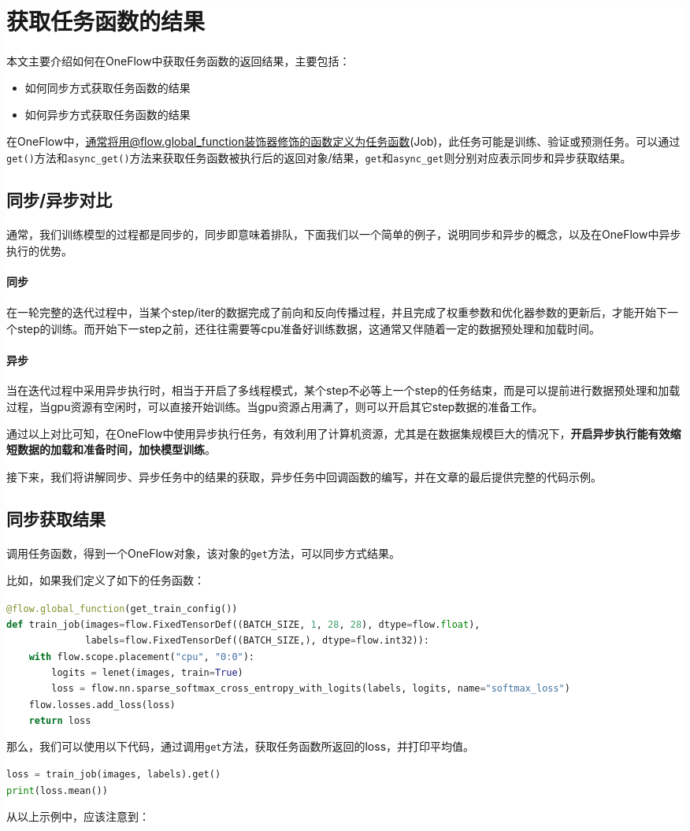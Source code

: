 # 获取任务函数的结果

本文主要介绍如何在OneFlow中获取任务函数的返回结果，主要包括：

* 如何同步方式获取任务函数的结果

* 如何异步方式获取任务函数的结果

在OneFlow中，通常将用@flow.global_function装饰器修饰的函数定义为任务函数(Job)，此任务可能是训练、验证或预测任务。可以通过`get()`方法和`async_get()`方法来获取任务函数被执行后的返回对象/结果，`get`和`async_get`则分别对应表示同步和异步获取结果。

## 同步/异步对比

通常，我们训练模型的过程都是同步的，同步即意味着排队，下面我们以一个简单的例子，说明同步和异步的概念，以及在OneFlow中异步执行的优势。

#### 同步

在一轮完整的迭代过程中，当某个step/iter的数据完成了前向和反向传播过程，并且完成了权重参数和优化器参数的更新后，才能开始下一个step的训练。而开始下一step之前，还往往需要等cpu准备好训练数据，这通常又伴随着一定的数据预处理和加载时间。

#### 异步

当在迭代过程中采用异步执行时，相当于开启了多线程模式，某个step不必等上一个step的任务结束，而是可以提前进行数据预处理和加载过程，当gpu资源有空闲时，可以直接开始训练。当gpu资源占用满了，则可以开启其它step数据的准备工作。

通过以上对比可知，在OneFlow中使用异步执行任务，有效利用了计算机资源，尤其是在数据集规模巨大的情况下，**开启异步执行能有效缩短数据的加载和准备时间，加快模型训练**。



接下来，我们将讲解同步、异步任务中的结果的获取，异步任务中回调函数的编写，并在文章的最后提供完整的代码示例。

## 同步获取结果

调用任务函数，得到一个OneFlow对象，该对象的`get`方法，可以同步方式结果。

比如，如果我们定义了如下的任务函数：
```python
@flow.global_function(get_train_config())
def train_job(images=flow.FixedTensorDef((BATCH_SIZE, 1, 28, 28), dtype=flow.float),
              labels=flow.FixedTensorDef((BATCH_SIZE,), dtype=flow.int32)):
    with flow.scope.placement("cpu", "0:0"):
        logits = lenet(images, train=True)
        loss = flow.nn.sparse_softmax_cross_entropy_with_logits(labels, logits, name="softmax_loss")
    flow.losses.add_loss(loss)
    return loss
```

那么，我们可以使用以下代码，通过调用`get`方法，获取任务函数所返回的loss，并打印平均值。

```python
loss = train_job(images, labels).get()
print(loss.mean())
```

从以上示例中，应该注意到：
